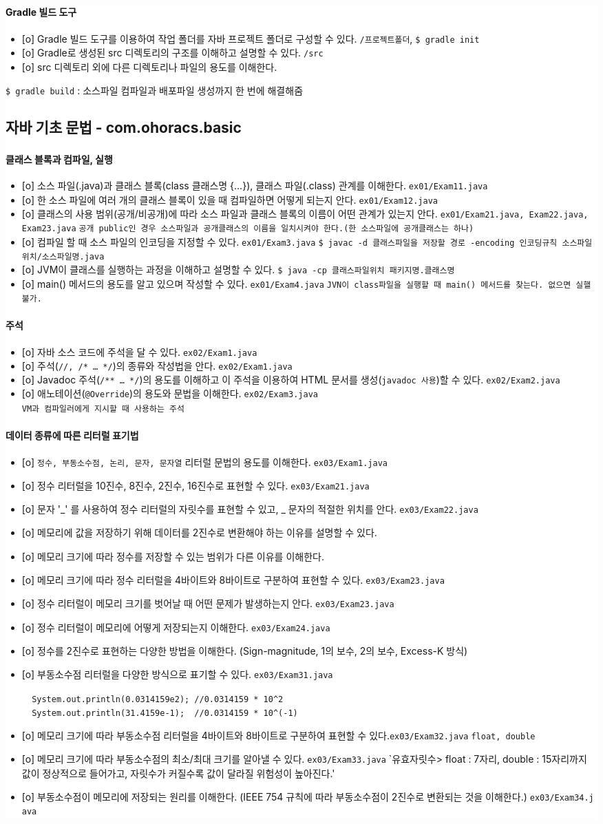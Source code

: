 #### Gradle 빌드 도구

- [o] Gradle 빌드 도구를 이용하여 작업 폴더를 자바 프로젝트 폴더로 구성할 수 있다. `/프로젝트폴더`, `$ gradle init`
- [o] Gradle로 생성된 src 디렉토리의 구조를 이해하고 설명할 수 있다. `/src`
- [o] src 디렉토리 외에 다른 디렉토리나 파일의 용도를 이해한다.

`$ gradle build` : 소스파일 컴파일과 배포파일 생성까지 한 번에 해결해줌

## 자바 기초 문법 - com.ohoracs.basic

#### 클래스 블록과 컴파일, 실행

- [o] 소스 파일(.java)과 클래스 블록(class 클래스명 {…}), 클래스 파일(.class) 관계를 이해한다. `ex01/Exam11.java`
- [o] 한 소스 파일에 여러 개의 클래스 블록이 있을 때 컴파일하면 어떻게 되는지 안다. `ex01/Exam12.java`
- [o] 클래스의 사용 범위(공개/비공개)에 따라 소스 파일과 클래스 블록의 이름이 어떤 관계가 있는지 안다. `ex01/Exam21.java, Exam22.java, Exam23.java`
  `공개 public인 경우 소스파일과 공개클래스의 이름을 일치시켜야 한다.(한 소스파일에 공개클래스는 하나)`
- [o] 컴파일 할 때 소스 파일의 인코딩을 지정할 수 있다. `ex01/Exam3.java`
  `$ javac -d 클래스파일을 저장할 경로 -encoding 인코딩규칙 소스파일위치/소스파일명.java`
- [o] JVM이 클래스를 실행하는 과정을 이해하고 설명할 수 있다.
  `$ java -cp 클래스파일위치 패키지명.클래스명`
- [o] main() 메서드의 용도를 알고 있으며 작성할 수 있다. `ex01/Exam4.java`
  `JVN이 class파일을 실행할 때 main() 메서드를 찾는다. 없으면 실핼 불가.`

#### 주석

- [o] 자바 소스 코드에 주석을 달 수 있다. `ex02/Exam1.java`
- [o] 주석(`//, /* … */`)의 종류와 작성법을 안다. `ex02/Exam1.java`
- [o] Javadoc 주석(`/** … */`)의 용도를 이해하고 이 주석을 이용하여 HTML 문서를 생성(`javadoc 사용`)할 수 있다. `ex02/Exam2.java`
- [o] 애노테이션(`@Override`)의 용도와 문법을 이해한다. `ex02/Exam3.java` <br>
  `VM과 컴파일러에게 지시할 때 사용하는 주석`

#### 데이터 종류에 따른 리터럴 표기법

- [o] `정수, 부동소수점, 논리, 문자, 문자열` 리터럴 문법의 용도를 이해한다. `ex03/Exam1.java`
- [o] 정수 리터럴을 10진수, 8진수, 2진수, 16진수로 표현할 수 있다. `ex03/Exam21.java`
- [o] 문자 '_' 를 사용하여 정수 리터럴의 자릿수를 표현할 수 있고, _ 문자의 적절한 위치를 안다. `ex03/Exam22.java`
- [o] 메모리에 값을 저장하기 위해 데이터를 2진수로 변환해야 하는 이유를 설명할 수 있다.
- [o] 메모리 크기에 따라 정수를 저장할 수 있는 범위가 다른 이유를 이해한다.
- [o] 메모리 크기에 따라 정수 리터럴을 4바이트와 8바이트로 구분하여 표현할 수 있다. `ex03/Exam23.java`
- [o] 정수 리터럴이 메모리 크기를 벗어날 때 어떤 문제가 발생하는지 안다. `ex03/Exam23.java`
- [o] 정수 리터럴이 메모리에 어떻게 저장되는지 이해한다. `ex03/Exam24.java`
- [o] 정수를 2진수로 표현하는 다양한 방법을 이해한다. (Sign-magnitude, 1의 보수, 2의 보수, Excess-K 방식)
- [o] 부동소수점 리터럴을 다양한 방식으로 표기할 수 있다. `ex03/Exam31.java`

        System.out.println(0.0314159e2); //0.0314159 * 10^2
        System.out.println(31.4159e-1);  //0.0314159 * 10^(-1)

- [o] 메모리 크기에 따라 부동소수점 리터럴을 4바이트와 8바이트로 구분하여 표현할 수 있다.`ex03/Exam32.java`
  `float, double`
- [o] 메모리 크기에 따라 부동소수점의 최소/최대 크기를 알아낼 수 있다. `ex03/Exam33.java`
  `유효자릿수> float : 7자리, double : 15자리까지 값이 정상적으로 들어가고, 자릿수가 커질수록 값이 달라질 위험성이 높아진다.'
- [o] 부동소수점이 메모리에 저장되는 원리를 이해한다. (IEEE 754 규칙에 따라 부동소수점이 2진수로 변환되는 것을 이해한다.) `ex03/Exam34.java`
